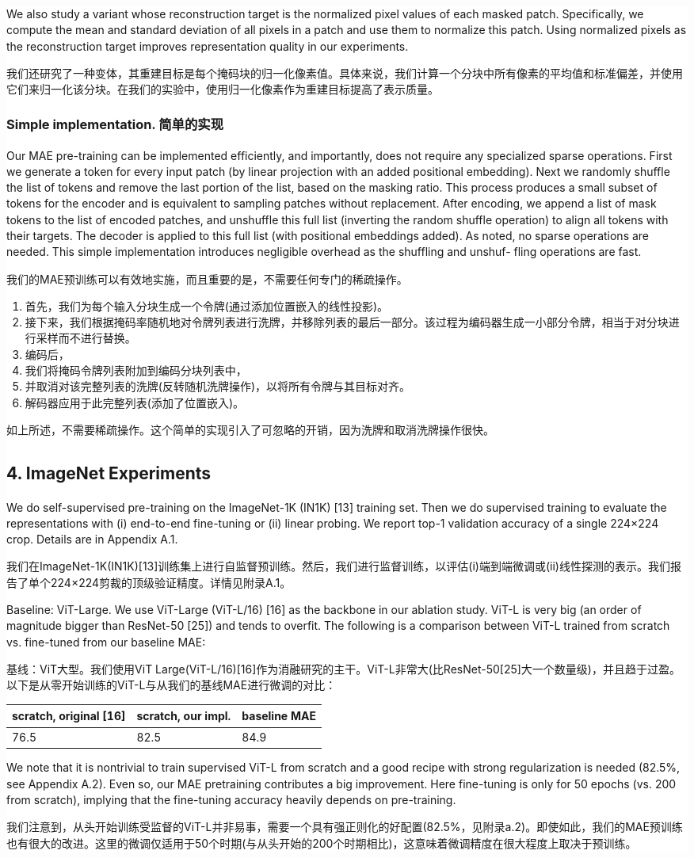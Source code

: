 We also study a variant whose reconstruction target is the normalized pixel values of each masked patch. Specifically, we compute the mean and standard deviation of all pixels in a patch and use them to normalize this patch. Using normalized pixels as the reconstruction target improves representation quality in our experiments.

我们还研究了一种变体，其重建目标是每个掩码块的归一化像素值。具体来说，我们计算一个分块中所有像素的平均值和标准偏差，并使用它们来归一化该分块。在我们的实验中，使用归一化像素作为重建目标提高了表示质量。

### Simple implementation. 简单的实现
Our MAE pre-training can be implemented efficiently, and importantly, does not require any specialized sparse operations. First we generate a token for every input patch (by linear projection with an added positional embedding). Next we randomly shuffle the list of tokens and remove the last portion of the list, based on the masking ratio. This process produces a small subset of tokens for the encoder and is equivalent to sampling patches without replacement. After encoding, we append a list of mask tokens to the list of encoded patches, and unshuffle this full list (inverting the random shuffle operation) to align all tokens with their targets. The decoder is applied to this full list (with positional embeddings added). As noted, no sparse operations are needed. This simple implementation introduces negligible overhead as the shuffling and unshuf- fling operations are fast. 

我们的MAE预训练可以有效地实施，而且重要的是，不需要任何专门的稀疏操作。
1. 首先，我们为每个输入分块生成一个令牌(通过添加位置嵌入的线性投影)。
2. 接下来，我们根据掩码率随机地对令牌列表进行洗牌，并移除列表的最后一部分。该过程为编码器生成一小部分令牌，相当于对分块进行采样而不进行替换。
3. 编码后，
4. 我们将掩码令牌列表附加到编码分块列表中，
5. 并取消对该完整列表的洗牌(反转随机洗牌操作)，以将所有令牌与其目标对齐。
6. 解码器应用于此完整列表(添加了位置嵌入)。

如上所述，不需要稀疏操作。这个简单的实现引入了可忽略的开销，因为洗牌和取消洗牌操作很快。


## 4. ImageNet Experiments
We do self-supervised pre-training on the ImageNet-1K (IN1K) [13] training set. Then we do supervised training to evaluate the representations with (i) end-to-end fine-tuning or (ii) linear probing. We report top-1 validation accuracy of a single 224×224 crop. Details are in Appendix A.1.

我们在ImageNet-1K(IN1K)[13]训练集上进行自监督预训练。然后，我们进行监督训练，以评估(i)端到端微调或(ii)线性探测的表示。我们报告了单个224×224剪裁的顶级验证精度。详情见附录A.1。

Baseline: ViT-Large. We use ViT-Large (ViT-L/16) [16] as the backbone in our ablation study. ViT-L is very big (an order of magnitude bigger than ResNet-50 [25]) and tends to overfit. The following is a comparison between ViT-L trained from scratch vs. fine-tuned from our baseline MAE: 

基线：ViT大型。我们使用ViT Large(ViT-L/16)[16]作为消融研究的主干。ViT-L非常大(比ResNet-50[25]大一个数量级)，并且趋于过盈。以下是从零开始训练的ViT-L与从我们的基线MAE进行微调的对比：

scratch, original [16] | scratch, our impl.|  baseline MAE
--- | --- | ---
76.5 | 82.5 | 84.9
 
We note that it is nontrivial to train supervised ViT-L from scratch and a good recipe with strong regularization is needed (82.5%, see Appendix A.2). Even so, our MAE pretraining contributes a big improvement. Here fine-tuning is only for 50 epochs (vs. 200 from scratch), implying that the fine-tuning accuracy heavily depends on pre-training.

我们注意到，从头开始训练受监督的ViT-L并非易事，需要一个具有强正则化的好配置(82.5%，见附录a.2)。即使如此，我们的MAE预训练也有很大的改进。这里的微调仅适用于50个时期(与从头开始的200个时期相比)，这意味着微调精度在很大程度上取决于预训练。
